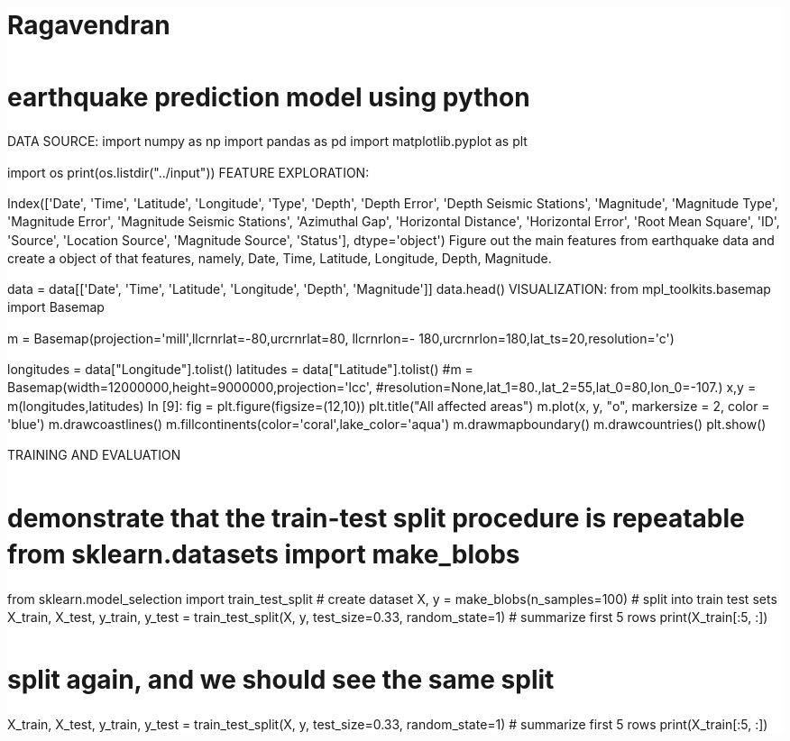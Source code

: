 # Ragavendran
# earthquake prediction model using python

DATA SOURCE:
import numpy as np import pandas as pd
import matplotlib.pyplot as plt

import os print(os.listdir("../input"))
FEATURE EXPLORATION:


Index(['Date', 'Time', 'Latitude', 'Longitude', 'Type', 'Depth', 'Depth Error', 'Depth Seismic Stations', 'Magnitude', 'Magnitude Type',
'Magnitude Error', 'Magnitude Seismic Stations', 'Azimuthal Gap', 'Horizontal Distance', 'Horizontal Error', 'Root Mean Square', 'ID', 'Source', 'Location Source', 'Magnitude Source', 'Status'], dtype='object')
Figure out the main features from earthquake data and create a object of that features, namely, Date, Time, Latitude, Longitude, Depth, Magnitude.


data = data[['Date', 'Time', 'Latitude', 'Longitude', 'Depth', 'Magnitude']] data.head()
VISUALIZATION:
from mpl_toolkits.basemap import Basemap

m = Basemap(projection='mill',llcrnrlat=-80,urcrnrlat=80, llcrnrlon=- 180,urcrnrlon=180,lat_ts=20,resolution='c')

longitudes = data["Longitude"].tolist() latitudes = data["Latitude"].tolist()
#m = Basemap(width=12000000,height=9000000,projection='lcc',
#resolution=None,lat_1=80.,lat_2=55,lat_0=80,lon_0=-107.) x,y = m(longitudes,latitudes)
In [9]:
fig = plt.figure(figsize=(12,10)) plt.title("All affected areas")
m.plot(x, y, "o", markersize = 2, color = 'blue') m.drawcoastlines() m.fillcontinents(color='coral',lake_color='aqua') m.drawmapboundary()
m.drawcountries() plt.show()

TRAINING AND EVALUATION


# demonstrate that the train-test split procedure is repeatable from sklearn.datasets import make_blobs
from sklearn.model_selection import train_test_split # create dataset
X, y = make_blobs(n_samples=100) # split into train test sets
X_train, X_test, y_train, y_test = train_test_split(X, y, test_size=0.33, random_state=1) # summarize first 5 rows
print(X_train[:5, :])
# split again, and we should see the same split
X_train, X_test, y_train, y_test = train_test_split(X, y, test_size=0.33, random_state=1) # summarize first 5 rows
print(X_train[:5, :])
